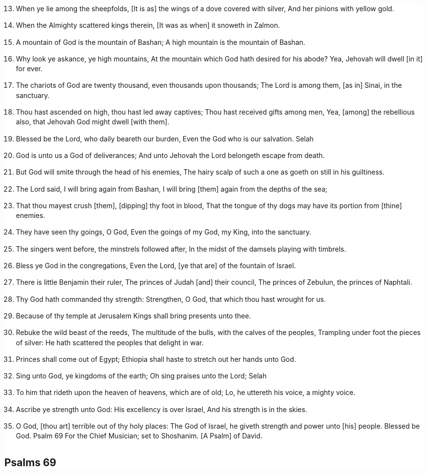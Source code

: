 13. When ye lie among the sheepfolds, [It is as] the wings of a dove covered with silver, And her pinions with yellow gold.

14. When the Almighty scattered kings therein, [It was as when] it snoweth in Zalmon.

15. A mountain of God is the mountain of Bashan; A high mountain is the mountain of Bashan.

16. Why look ye askance, ye high mountains, At the mountain which God hath desired for his abode? Yea, Jehovah will dwell [in it] for ever.

17. The chariots of God are twenty thousand, even thousands       upon thousands; The Lord is among them, [as in] Sinai, in the sanctuary.

18. Thou hast ascended on high, thou hast led away captives; Thou hast received gifts among men, Yea, [among] the rebellious also, that Jehovah God might dwell       [with them].

19. Blessed be the Lord, who daily beareth our burden, Even the God who is our salvation.     Selah

20. God is unto us a God of deliverances; And unto Jehovah the Lord belongeth escape from death.

21. But God will smite through the head of his enemies, The hairy scalp of such a one as goeth on still in his       guiltiness.

22. The Lord said, I will bring again from Bashan, I will bring [them] again from the depths of the sea;

23. That thou mayest crush [them], [dipping] thy foot in       blood, That the tongue of thy dogs may have its portion from [thine]       enemies.

24. They have seen thy goings, O God, Even the goings of my God, my King, into the sanctuary.

25. The singers went before, the minstrels followed after, In the midst of the damsels playing with timbrels.

26. Bless ye God in the congregations, Even the Lord, [ye that are] of the fountain of Israel.

27. There is little Benjamin their ruler, The princes of Judah [and] their council, The princes of Zebulun, the princes of Naphtali.

28. Thy God hath commanded thy strength: Strengthen, O God, that which thou hast wrought for us.

29. Because of thy temple at Jerusalem Kings shall bring presents unto thee.

30. Rebuke the wild beast of the reeds, The multitude of the bulls, with the calves of the peoples, Trampling under foot the pieces of silver: He hath scattered the peoples that delight in war.

31. Princes shall come out of Egypt; Ethiopia shall haste to stretch out her hands unto God.

32. Sing unto God, ye kingdoms of the earth; Oh sing praises unto the Lord;     Selah

33. To him that rideth upon the heaven of heavens, which are       of old; Lo, he uttereth his voice, a mighty voice.

34. Ascribe ye strength unto God: His excellency is over Israel, And his strength is in the skies.

35. O God, [thou art] terrible out of thy holy places: The God of Israel, he giveth strength and power unto [his]       people. Blessed be God.           Psalm 69  For the Chief Musician; set to Shoshanim. [A Psalm] of David.

## Psalms 69
